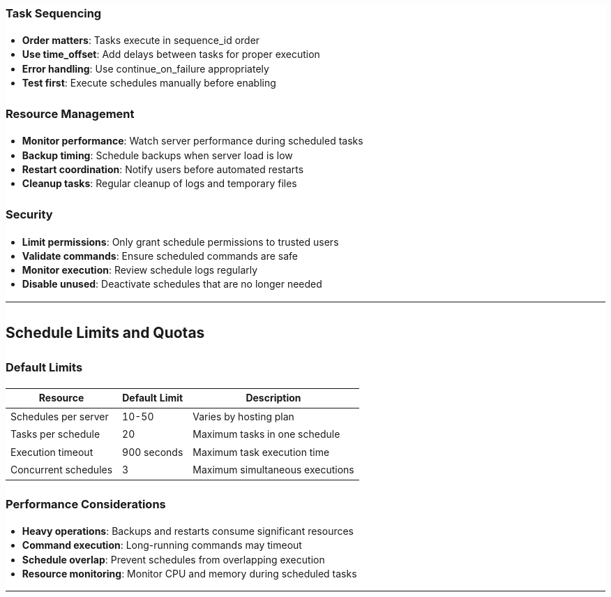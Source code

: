 ### Task Sequencing

- **Order matters**: Tasks execute in sequence_id order
- **Use time_offset**: Add delays between tasks for proper execution
- **Error handling**: Use continue_on_failure appropriately
- **Test first**: Execute schedules manually before enabling

### Resource Management

- **Monitor performance**: Watch server performance during scheduled tasks
- **Backup timing**: Schedule backups when server load is low
- **Restart coordination**: Notify users before automated restarts
- **Cleanup tasks**: Regular cleanup of logs and temporary files

### Security

- **Limit permissions**: Only grant schedule permissions to trusted users
- **Validate commands**: Ensure scheduled commands are safe
- **Monitor execution**: Review schedule logs regularly
- **Disable unused**: Deactivate schedules that are no longer needed







---

## Schedule Limits and Quotas

### Default Limits

| Resource | Default Limit | Description |
|----------|---------------|-------------|
| Schedules per server | 10-50 | Varies by hosting plan |
| Tasks per schedule | 20 | Maximum tasks in one schedule |
| Execution timeout | 900 seconds | Maximum task execution time |
| Concurrent schedules | 3 | Maximum simultaneous executions |

### Performance Considerations

- **Heavy operations**: Backups and restarts consume significant resources
- **Command execution**: Long-running commands may timeout
- **Schedule overlap**: Prevent schedules from overlapping execution
- **Resource monitoring**: Monitor CPU and memory during scheduled tasks







---
